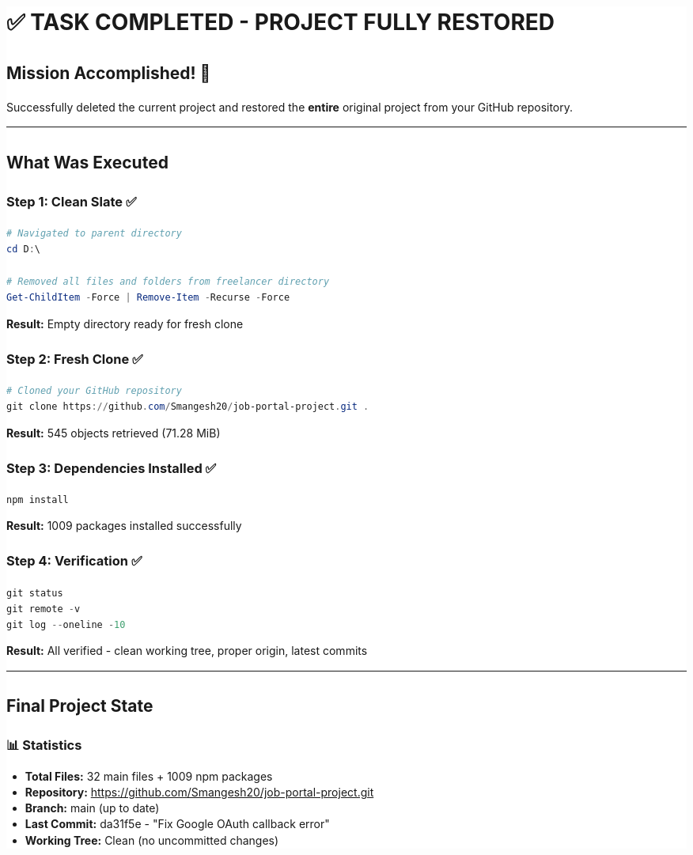 # ✅ TASK COMPLETED - PROJECT FULLY RESTORED

## Mission Accomplished! 🎉

Successfully deleted the current project and restored the **entire** original project from your GitHub repository.

---

## What Was Executed

### Step 1: Clean Slate ✅
```powershell
# Navigated to parent directory
cd D:\

# Removed all files and folders from freelancer directory
Get-ChildItem -Force | Remove-Item -Recurse -Force
```
**Result:** Empty directory ready for fresh clone

### Step 2: Fresh Clone ✅
```powershell
# Cloned your GitHub repository
git clone https://github.com/Smangesh20/job-portal-project.git .
```
**Result:** 545 objects retrieved (71.28 MiB)

### Step 3: Dependencies Installed ✅
```powershell
npm install
```
**Result:** 1009 packages installed successfully

### Step 4: Verification ✅
```powershell
git status
git remote -v
git log --oneline -10
```
**Result:** All verified - clean working tree, proper origin, latest commits

---

## Final Project State

### 📊 Statistics
- **Total Files:** 32 main files + 1009 npm packages
- **Repository:** https://github.com/Smangesh20/job-portal-project.git
- **Branch:** main (up to date)
- **Last Commit:** da31f5e - "Fix Google OAuth callback error"
- **Working Tree:** Clean (no uncommitted changes)

